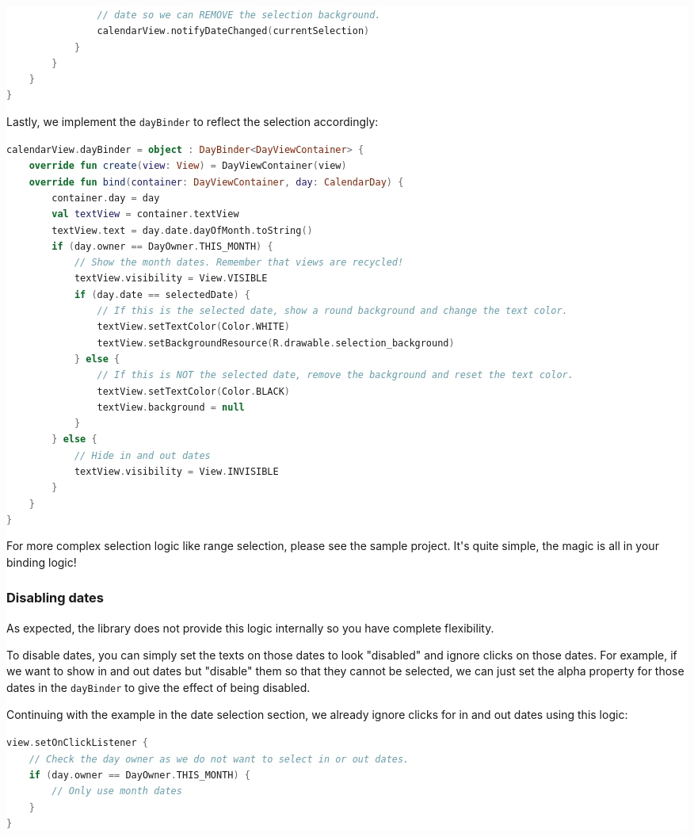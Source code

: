 ```kotlin
                // date so we can REMOVE the selection background.
                calendarView.notifyDateChanged(currentSelection)
            }
        }
    }
}
```

Lastly, we implement the `dayBinder` to reflect the selection accordingly:

```kotlin
calendarView.dayBinder = object : DayBinder<DayViewContainer> {
    override fun create(view: View) = DayViewContainer(view)
    override fun bind(container: DayViewContainer, day: CalendarDay) {
        container.day = day
        val textView = container.textView
        textView.text = day.date.dayOfMonth.toString()
        if (day.owner == DayOwner.THIS_MONTH) {
            // Show the month dates. Remember that views are recycled!
            textView.visibility = View.VISIBLE
            if (day.date == selectedDate) {
                // If this is the selected date, show a round background and change the text color.
                textView.setTextColor(Color.WHITE)
                textView.setBackgroundResource(R.drawable.selection_background)
            } else {
                // If this is NOT the selected date, remove the background and reset the text color.
                textView.setTextColor(Color.BLACK)
                textView.background = null
            }
        } else {
            // Hide in and out dates
            textView.visibility = View.INVISIBLE
        }
    }
}
```

For more complex selection logic like range selection, please see the sample project. It's quite simple, the magic is all in your binding logic!

### Disabling dates

As expected, the library does not provide this logic internally so you have complete flexibility.

To disable dates, you can simply set the texts on those dates to look "disabled" and ignore clicks on those dates. For example, if we want to show in and out dates but "disable" them so that they cannot be selected, we can just set the alpha property for those dates in the `dayBinder` to give the effect of being disabled.

Continuing with the example in the date selection section, we already ignore clicks for in and out dates using this logic:

```kotlin
view.setOnClickListener {
    // Check the day owner as we do not want to select in or out dates.
    if (day.owner == DayOwner.THIS_MONTH) {
        // Only use month dates
    }
}
```
